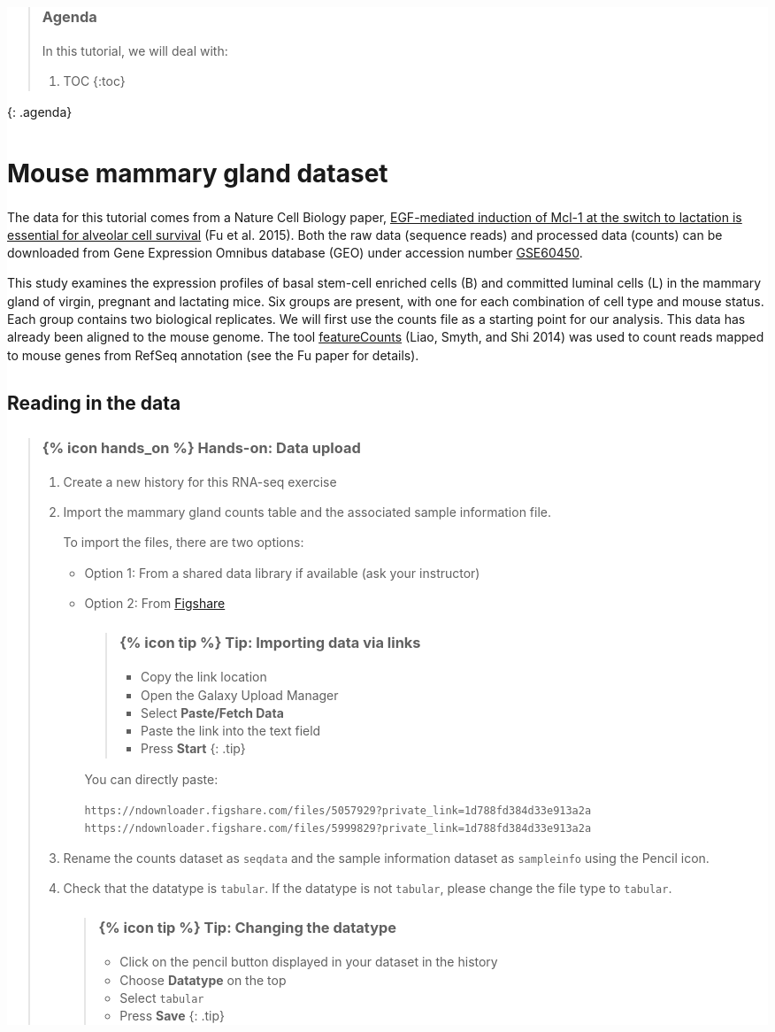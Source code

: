 
> ### Agenda
>
> In this tutorial, we will deal with:
>
> 1. TOC
> {:toc}
>
{: .agenda}

# Mouse mammary gland dataset

The data for this tutorial comes from a Nature Cell Biology paper, [EGF-mediated induction of Mcl-1 at the switch to lactation is essential for alveolar cell survival](https://www.nature.com/articles/ncb3117) (Fu et al. 2015). Both the raw data (sequence reads) and processed data (counts) can be downloaded from Gene Expression Omnibus database (GEO) under accession number [GSE60450](https://www.ncbi.nlm.nih.gov/geo/query/acc.cgi?acc=GSE60450).

This study examines the expression profiles of basal stem-cell enriched cells (B) and committed luminal cells (L) in the mammary gland of virgin, pregnant and lactating mice. Six groups are present, with one for each combination of cell type and mouse status. Each group contains two biological replicates. We will first use the counts file as a starting point for our analysis. This data has already been aligned to the mouse genome. The tool [featureCounts](https://academic.oup.com/bioinformatics/article/30/7/923/232889) (Liao, Smyth, and Shi 2014) was used to count reads mapped to mouse genes from RefSeq annotation (see the Fu paper for details).

## Reading in the data

> ### {% icon hands_on %} Hands-on: Data upload
>
> 1. Create a new history for this RNA-seq exercise
> 2. Import the mammary gland counts table and the associated sample information file.
>
>       To import the files, there are two options:
>       - Option 1: From a shared data library if available (ask your instructor)
>       - Option 2: From [Figshare](https://figshare.com/s/1d788fd384d33e913a2a)
>
>           > ### {% icon tip %} Tip: Importing data via links
>           >
>           > * Copy the link location
>           > * Open the Galaxy Upload Manager
>           > * Select **Paste/Fetch Data**
>           > * Paste the link into the text field
>           > * Press **Start**
>           {: .tip}
>
>           You can directly paste:
>
>           ```
>           https://ndownloader.figshare.com/files/5057929?private_link=1d788fd384d33e913a2a
>           https://ndownloader.figshare.com/files/5999829?private_link=1d788fd384d33e913a2a
>           ```
>
> 3. Rename the counts dataset as `seqdata` and the sample information dataset as `sampleinfo` using the Pencil icon.
> 4. Check that the datatype is `tabular`.
>    If the datatype is not `tabular`, please change the file type to `tabular`.
>
>    > ### {% icon tip %} Tip: Changing the datatype
>    > * Click on the pencil button displayed in your dataset in the history
>    > * Choose **Datatype** on the top
>    > * Select `tabular`
>    > * Press **Save**
>    {: .tip}